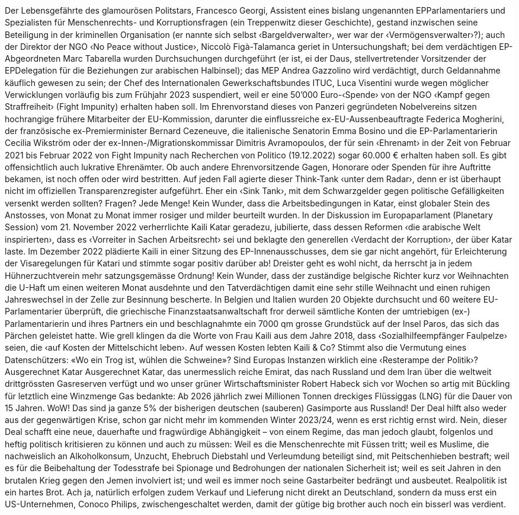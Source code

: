 Der Lebensgefährte des glamourösen Politstars, Francesco Georgi, Assistent eines bislang ungenannten EPParlamentariers und Spezialisten für Menschenrechts- und Korruptionsfragen (ein Treppenwitz dieser Geschichte), gestand inzwischen seine Beteiligung in der kriminellen Organisation (er nannte sich selbst ‹Bargeldverwalter›, wer war der ‹Vermögensverwalter›?); auch der Direktor der NGO ‹No Peace without Justice›, Niccolò Figà-Talamanca geriet in Untersuchungshaft; bei dem verdächtigen EP-Abgeordneten Marc Tabarella wurden Durchsuchungen durchgeführt (er ist, ei der Daus, stellvertretender Vorsitzender der EPDelegation für die Beziehungen zur arabischen Halbinsel); das MEP Andrea Gazzolino wird verdächtigt, durch Geldannahme käuflich gewesen zu sein; der Chef des Internationalen Gewerkschaftsbundes ITUC, Luca Visentini wurde wegen möglicher Verwicklungen vorläufig bis zum Frühjahr 2023 suspendiert, weil er eine 50’000 Euro-‹Spende› von der NGO ‹Kampf gegen Straffreiheit› (Fight Impunity) erhalten haben soll. Im Ehrenvorstand dieses von Panzeri gegründeten Nobelvereins sitzen hochrangige frühere Mitarbeiter der EU-Kommission, darunter die einflussreiche ex-EU-Aussenbeauftragte Federica Mogherini, der französische ex-Premierminister Bernard Cezeneuve, die italienische Senatorin Emma Bosino und die EP-Parlamentarierin Cecilia Wikström oder der ex-Innen-/Migrationskommissar Dimitris Avramopoulos, der für sein ‹Ehrenamt› in der Zeit von Februar 2021 bis Februar 2022 von Fight Impunity nach Recherchen von Politico (19.12.2022) sogar 60.000 € erhalten haben soll. Es gibt offensichtlich auch lukrative Ehrenämter.
Ob auch andere Ehrenvorsitzende Gagen, Honorare oder Spenden für ihre Auftritte bekamen, ist noch offen oder wird bestritten. Auf jeden Fall agierte dieser Think-Tank ‹unter dem Radar›, denn er ist überhaupt nicht im offiziellen Transparenzregister aufgeführt. Eher ein ‹Sink Tank›, mit dem Schwarzgelder gegen politische Gefälligkeiten versenkt werden sollten? Fragen? Jede Menge! Kein Wunder, dass die Arbeitsbedingungen in Katar, einst globaler Stein des Anstosses, von Monat zu Monat immer rosiger und milder beurteilt wurden. In der Diskussion im Europaparlament (Planetary Session) vom 21. November 2022 verherrlichte Kaili Katar geradezu, jubilierte, dass dessen Reformen ‹die arabische Welt inspirierten›, dass es ‹Vorreiter in Sachen Arbeitsrecht› sei und beklagte den generellen ‹Verdacht der Korruption›, der über Katar laste.
Im Dezember 2022 plädierte Kaili in einer Sitzung des EP-Innenausschusses, dem sie gar nicht angehört, für Erleichterung der Visaregelungen für Katari und stimmte sogar positiv darüber ab! Dreister geht es wohl nicht, da herrscht ja in jedem Hühnerzuchtverein mehr satzungsgemässe Ordnung! Kein Wunder, dass der zuständige belgische Richter kurz vor Weihnachten die U-Haft um einen weiteren Monat ausdehnte und den Tatverdächtigen damit eine sehr stille Weihnacht und einen ruhigen Jahreswechsel in der Zelle zur Besinnung bescherte. In Belgien und Italien wurden 20 Objekte durchsucht und 60 weitere EU-Parlamentarier überprüft, die griechische Finanzstaatsanwaltschaft fror derweil sämtliche Konten der umtriebigen (ex-) Parlamentarierin und ihres Partners ein und beschlagnahmte ein 7000 qm grosse Grundstück auf der Insel Paros, das sich das Pärchen geleistet hatte. Wie grell klingen da die Worte von Frau Kaili aus dem Jahre 2018, dass ‹Sozialhilfeempfänger Faulpelze› seien, die ‹auf Kosten der Mittelschicht leben›. Auf wessen Kosten lebten Kaili & Co? Stimmt also die Vermutung eines Datenschützers: «Wo ein Trog ist, wühlen die Schweine»? Sind Europas Instanzen wirklich eine ‹Resterampe der Politik›?
Ausgerechnet Katar Ausgerechnet Katar, das unermesslich reiche Emirat, das nach Russland und dem Iran über die weltweit drittgrössten Gasreserven verfügt und wo unser grüner Wirtschaftsminister Robert Habeck sich vor Wochen so artig mit Bückling für letztlich eine Winzmenge Gas bedankte: Ab 2026 jährlich zwei Millionen Tonnen dreckiges Flüssiggas (LNG) für die Dauer von 15 Jahren. WoW! Das sind ja ganze 5% der bisherigen deutschen (sauberen) Gasimporte aus Russland! Der Deal hilft also weder aus der gegenwärtigen Krise, schon gar nicht mehr im kommenden Winter 2023/24, wenn es erst richtig ernst wird. Nein, dieser Deal schafft eine neue, dauerhafte und fragwürdige Abhängigkeit – von einem Regime, das man jedoch glaubt, folgenlos und heftig politisch kritisieren zu können und auch zu müssen: Weil es die Menschenrechte mit Füssen tritt; weil es Muslime, die nachweislich an Alkoholkonsum, Unzucht, Ehebruch Diebstahl und Verleumdung beteiligt sind, mit Peitschenhieben bestraft; weil es für die Beibehaltung der Todesstrafe bei Spionage und Bedrohungen der nationalen Sicherheit ist; weil es seit Jahren in den brutalen Krieg gegen den Jemen involviert ist; und weil es immer noch seine Gastarbeiter bedrängt und ausbeutet. Realpolitik ist ein hartes Brot. Ach ja, natürlich erfolgen zudem Verkauf und Lieferung nicht direkt an Deutschland, sondern da muss erst ein US-Unternehmen, Conoco Philips, zwischengeschaltet werden, damit der gütige big brother auch noch ein bisserl was verdient.